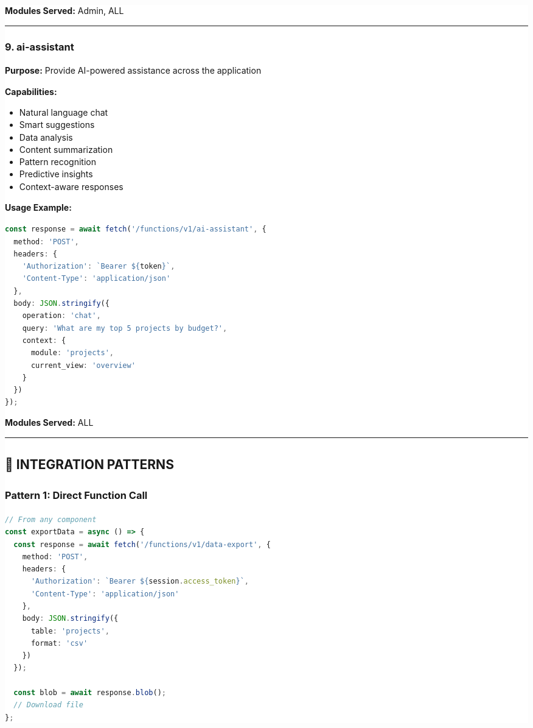 **Modules Served:** Admin, ALL

---

### 9. ai-assistant

**Purpose:** Provide AI-powered assistance across the application

**Capabilities:**
- Natural language chat
- Smart suggestions
- Data analysis
- Content summarization
- Pattern recognition
- Predictive insights
- Context-aware responses

**Usage Example:**
```typescript
const response = await fetch('/functions/v1/ai-assistant', {
  method: 'POST',
  headers: {
    'Authorization': `Bearer ${token}`,
    'Content-Type': 'application/json'
  },
  body: JSON.stringify({
    operation: 'chat',
    query: 'What are my top 5 projects by budget?',
    context: {
      module: 'projects',
      current_view: 'overview'
    }
  })
});
```

**Modules Served:** ALL

---

## 🔄 INTEGRATION PATTERNS

### Pattern 1: Direct Function Call

```typescript
// From any component
const exportData = async () => {
  const response = await fetch('/functions/v1/data-export', {
    method: 'POST',
    headers: {
      'Authorization': `Bearer ${session.access_token}`,
      'Content-Type': 'application/json'
    },
    body: JSON.stringify({
      table: 'projects',
      format: 'csv'
    })
  });
  
  const blob = await response.blob();
  // Download file
};
```
